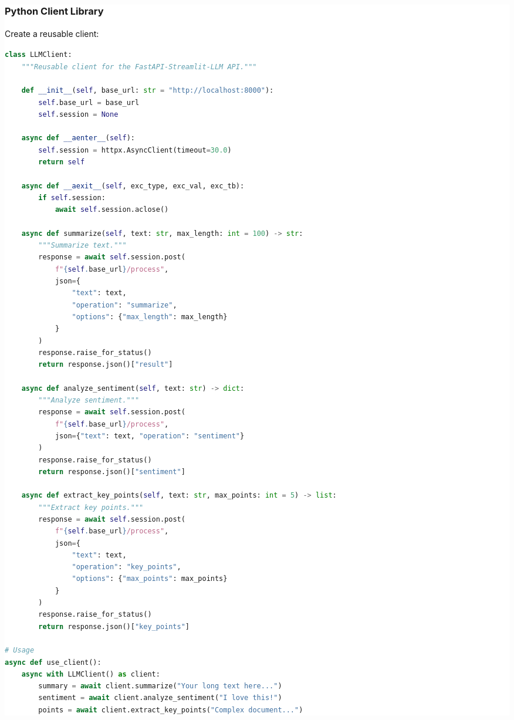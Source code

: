 ### Python Client Library

Create a reusable client:

```python
class LLMClient:
    """Reusable client for the FastAPI-Streamlit-LLM API."""
    
    def __init__(self, base_url: str = "http://localhost:8000"):
        self.base_url = base_url
        self.session = None
    
    async def __aenter__(self):
        self.session = httpx.AsyncClient(timeout=30.0)
        return self
    
    async def __aexit__(self, exc_type, exc_val, exc_tb):
        if self.session:
            await self.session.aclose()
    
    async def summarize(self, text: str, max_length: int = 100) -> str:
        """Summarize text."""
        response = await self.session.post(
            f"{self.base_url}/process",
            json={
                "text": text,
                "operation": "summarize",
                "options": {"max_length": max_length}
            }
        )
        response.raise_for_status()
        return response.json()["result"]
    
    async def analyze_sentiment(self, text: str) -> dict:
        """Analyze sentiment."""
        response = await self.session.post(
            f"{self.base_url}/process",
            json={"text": text, "operation": "sentiment"}
        )
        response.raise_for_status()
        return response.json()["sentiment"]
    
    async def extract_key_points(self, text: str, max_points: int = 5) -> list:
        """Extract key points."""
        response = await self.session.post(
            f"{self.base_url}/process",
            json={
                "text": text,
                "operation": "key_points",
                "options": {"max_points": max_points}
            }
        )
        response.raise_for_status()
        return response.json()["key_points"]

# Usage
async def use_client():
    async with LLMClient() as client:
        summary = await client.summarize("Your long text here...")
        sentiment = await client.analyze_sentiment("I love this!")
        points = await client.extract_key_points("Complex document...")
```
